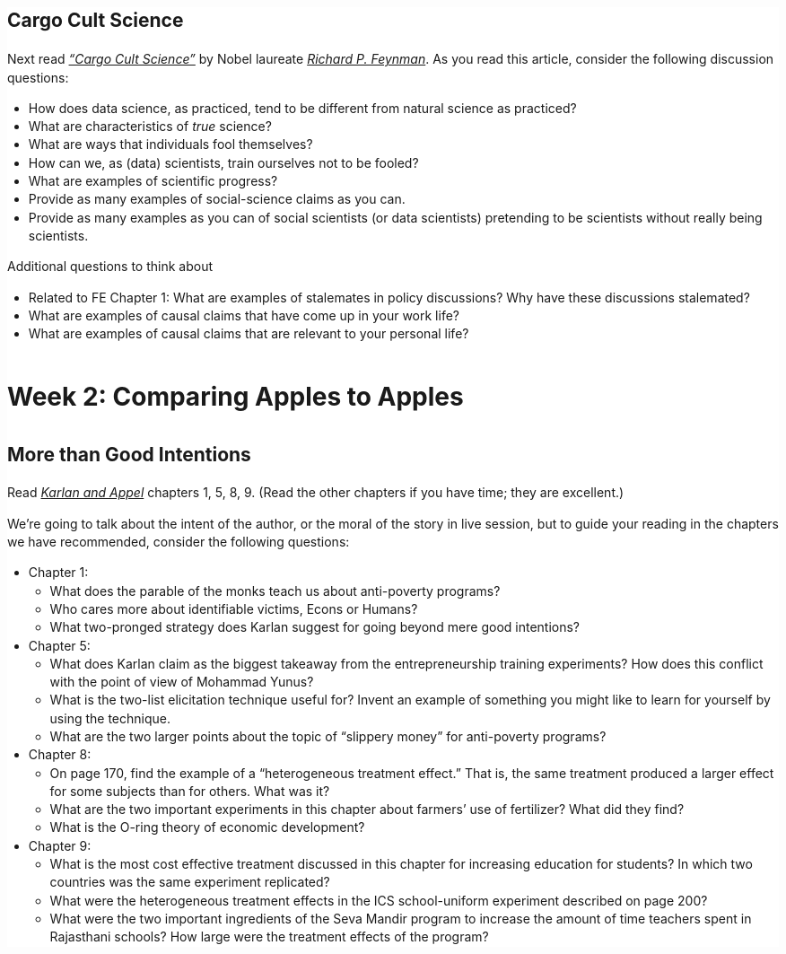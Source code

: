 ## Cargo Cult Science

Next read [*“Cargo Cult Science”*](https://drive.google.com/file/d/0BxwM1dZBYvxBVlctRHo3MDR3OHM/view) by Nobel laureate [*Richard P. Feynman*](http://en.wikipedia.org/wiki/Richard_Feynman). As you read this article, consider the following discussion questions:
-   How does data science, as practiced, tend to be different from natural science as practiced?
-   What are characteristics of *true* science?
-   What are ways that individuals fool themselves?
-   How can we, as (data) scientists, train ourselves not to be fooled?
-   What are examples of scientific progress?
-   Provide as many examples of social-science claims as you can.
-   Provide as many examples as you can of social scientists (or data scientists) pretending to be scientists without really being scientists.

Additional questions to think about
-   Related to FE Chapter 1: What are examples of stalemates in policy discussions? Why have these discussions stalemated?
-   What are examples of causal claims that have come up in your work life?
-   What are examples of causal claims that are relevant to your personal life?

# Week 2: Comparing Apples to Apples

## More than Good Intentions

Read [*Karlan and Appel*](http://smile.amazon.com/More-Than-Good-Intentions-Improving/dp/0452297567) chapters 1, 5, 8, 9. (Read the other chapters if you have time; they are excellent.)

We’re going to talk about the intent of the author, or the moral of the story in live session, but to guide your reading in the chapters we have recommended, consider the following questions:
-   Chapter 1:
    -   What does the parable of the monks teach us about anti-poverty programs?
    -   Who cares more about identifiable victims, Econs or Humans?
    -   What two-pronged strategy does Karlan suggest for going beyond mere good intentions?
-   Chapter 5:
    -   What does Karlan claim as the biggest takeaway from the entrepreneurship training experiments? How does this conflict with the point of view of Mohammad Yunus?
    -   What is the two-list elicitation technique useful for? Invent an example of something you might like to learn for yourself by using the technique.
    -   What are the two larger points about the topic of “slippery money” for anti-poverty programs?
-   Chapter 8:
    -   On page 170, find the example of a “heterogeneous treatment effect.” That is, the same treatment produced a larger effect for some subjects than for others. What was it?
    -   What are the two important experiments in this chapter about farmers’ use of fertilizer? What did they find?
    -   What is the O-ring theory of economic development?
-   Chapter 9:
    -   What is the most cost effective treatment discussed in this chapter for increasing education for students? In which two countries was the same experiment replicated?
    -   What were the heterogeneous treatment effects in the ICS school-uniform experiment described on page 200?
    -   What were the two important ingredients of the Seva Mandir program to increase the amount of time teachers spent in Rajasthani schools? How large were the treatment effects of the program?
